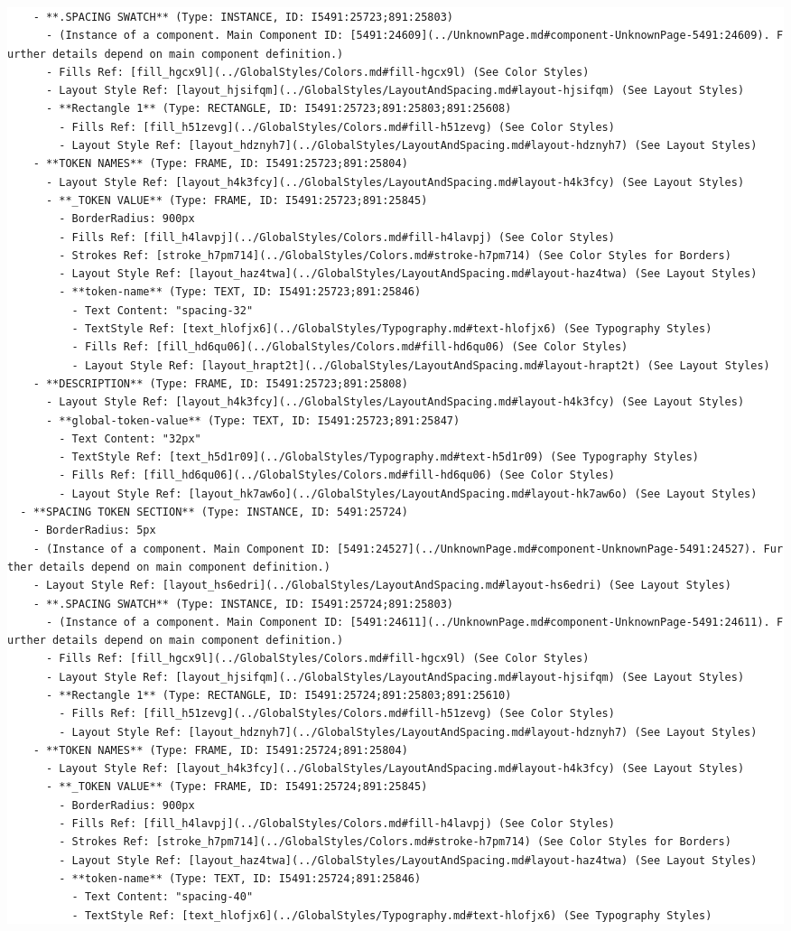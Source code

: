         - **.SPACING SWATCH** (Type: INSTANCE, ID: I5491:25723;891:25803)
          - (Instance of a component. Main Component ID: [5491:24609](../UnknownPage.md#component-UnknownPage-5491:24609). Further details depend on main component definition.)
          - Fills Ref: [fill_hgcx9l](../GlobalStyles/Colors.md#fill-hgcx9l) (See Color Styles)
          - Layout Style Ref: [layout_hjsifqm](../GlobalStyles/LayoutAndSpacing.md#layout-hjsifqm) (See Layout Styles)
          - **Rectangle 1** (Type: RECTANGLE, ID: I5491:25723;891:25803;891:25608)
            - Fills Ref: [fill_h51zevg](../GlobalStyles/Colors.md#fill-h51zevg) (See Color Styles)
            - Layout Style Ref: [layout_hdznyh7](../GlobalStyles/LayoutAndSpacing.md#layout-hdznyh7) (See Layout Styles)
        - **TOKEN NAMES** (Type: FRAME, ID: I5491:25723;891:25804)
          - Layout Style Ref: [layout_h4k3fcy](../GlobalStyles/LayoutAndSpacing.md#layout-h4k3fcy) (See Layout Styles)
          - **_TOKEN VALUE** (Type: FRAME, ID: I5491:25723;891:25845)
            - BorderRadius: 900px
            - Fills Ref: [fill_h4lavpj](../GlobalStyles/Colors.md#fill-h4lavpj) (See Color Styles)
            - Strokes Ref: [stroke_h7pm714](../GlobalStyles/Colors.md#stroke-h7pm714) (See Color Styles for Borders)
            - Layout Style Ref: [layout_haz4twa](../GlobalStyles/LayoutAndSpacing.md#layout-haz4twa) (See Layout Styles)
            - **token-name** (Type: TEXT, ID: I5491:25723;891:25846)
              - Text Content: "spacing-32"
              - TextStyle Ref: [text_hlofjx6](../GlobalStyles/Typography.md#text-hlofjx6) (See Typography Styles)
              - Fills Ref: [fill_hd6qu06](../GlobalStyles/Colors.md#fill-hd6qu06) (See Color Styles)
              - Layout Style Ref: [layout_hrapt2t](../GlobalStyles/LayoutAndSpacing.md#layout-hrapt2t) (See Layout Styles)
        - **DESCRIPTION** (Type: FRAME, ID: I5491:25723;891:25808)
          - Layout Style Ref: [layout_h4k3fcy](../GlobalStyles/LayoutAndSpacing.md#layout-h4k3fcy) (See Layout Styles)
          - **global-token-value** (Type: TEXT, ID: I5491:25723;891:25847)
            - Text Content: "32px"
            - TextStyle Ref: [text_h5d1r09](../GlobalStyles/Typography.md#text-h5d1r09) (See Typography Styles)
            - Fills Ref: [fill_hd6qu06](../GlobalStyles/Colors.md#fill-hd6qu06) (See Color Styles)
            - Layout Style Ref: [layout_hk7aw6o](../GlobalStyles/LayoutAndSpacing.md#layout-hk7aw6o) (See Layout Styles)
      - **SPACING TOKEN SECTION** (Type: INSTANCE, ID: 5491:25724)
        - BorderRadius: 5px
        - (Instance of a component. Main Component ID: [5491:24527](../UnknownPage.md#component-UnknownPage-5491:24527). Further details depend on main component definition.)
        - Layout Style Ref: [layout_hs6edri](../GlobalStyles/LayoutAndSpacing.md#layout-hs6edri) (See Layout Styles)
        - **.SPACING SWATCH** (Type: INSTANCE, ID: I5491:25724;891:25803)
          - (Instance of a component. Main Component ID: [5491:24611](../UnknownPage.md#component-UnknownPage-5491:24611). Further details depend on main component definition.)
          - Fills Ref: [fill_hgcx9l](../GlobalStyles/Colors.md#fill-hgcx9l) (See Color Styles)
          - Layout Style Ref: [layout_hjsifqm](../GlobalStyles/LayoutAndSpacing.md#layout-hjsifqm) (See Layout Styles)
          - **Rectangle 1** (Type: RECTANGLE, ID: I5491:25724;891:25803;891:25610)
            - Fills Ref: [fill_h51zevg](../GlobalStyles/Colors.md#fill-h51zevg) (See Color Styles)
            - Layout Style Ref: [layout_hdznyh7](../GlobalStyles/LayoutAndSpacing.md#layout-hdznyh7) (See Layout Styles)
        - **TOKEN NAMES** (Type: FRAME, ID: I5491:25724;891:25804)
          - Layout Style Ref: [layout_h4k3fcy](../GlobalStyles/LayoutAndSpacing.md#layout-h4k3fcy) (See Layout Styles)
          - **_TOKEN VALUE** (Type: FRAME, ID: I5491:25724;891:25845)
            - BorderRadius: 900px
            - Fills Ref: [fill_h4lavpj](../GlobalStyles/Colors.md#fill-h4lavpj) (See Color Styles)
            - Strokes Ref: [stroke_h7pm714](../GlobalStyles/Colors.md#stroke-h7pm714) (See Color Styles for Borders)
            - Layout Style Ref: [layout_haz4twa](../GlobalStyles/LayoutAndSpacing.md#layout-haz4twa) (See Layout Styles)
            - **token-name** (Type: TEXT, ID: I5491:25724;891:25846)
              - Text Content: "spacing-40"
              - TextStyle Ref: [text_hlofjx6](../GlobalStyles/Typography.md#text-hlofjx6) (See Typography Styles)
